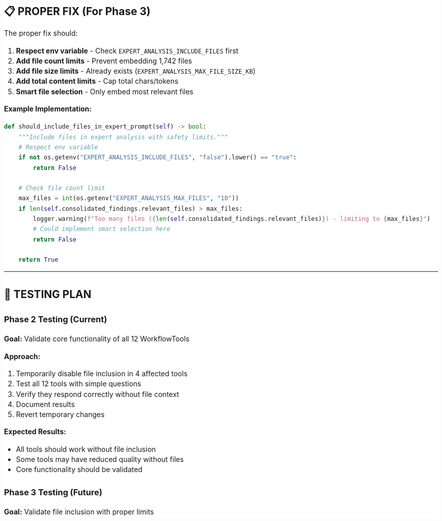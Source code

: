 ## 📋 PROPER FIX (For Phase 3)

The proper fix should:

1. **Respect env variable** - Check `EXPERT_ANALYSIS_INCLUDE_FILES` first
2. **Add file count limits** - Prevent embedding 1,742 files
3. **Add file size limits** - Already exists (`EXPERT_ANALYSIS_MAX_FILE_SIZE_KB`)
4. **Add total content limits** - Cap total chars/tokens
5. **Smart file selection** - Only embed most relevant files

**Example Implementation:**
```python
def should_include_files_in_expert_prompt(self) -> bool:
    """Include files in expert analysis with safety limits."""
    # Respect env variable
    if not os.getenv("EXPERT_ANALYSIS_INCLUDE_FILES", "false").lower() == "true":
        return False
    
    # Check file count limit
    max_files = int(os.getenv("EXPERT_ANALYSIS_MAX_FILES", "10"))
    if len(self.consolidated_findings.relevant_files) > max_files:
        logger.warning(f"Too many files ({len(self.consolidated_findings.relevant_files)}) - limiting to {max_files}")
        # Could implement smart selection here
        return False
    
    return True
```

---

## 🎯 TESTING PLAN

### Phase 2 Testing (Current)

**Goal:** Validate core functionality of all 12 WorkflowTools

**Approach:**
1. Temporarily disable file inclusion in 4 affected tools
2. Test all 12 tools with simple questions
3. Verify they respond correctly without file context
4. Document results
5. Revert temporary changes

**Expected Results:**
- All tools should work without file inclusion
- Some tools may have reduced quality without files
- Core functionality should be validated

### Phase 3 Testing (Future)

**Goal:** Validate file inclusion with proper limits
